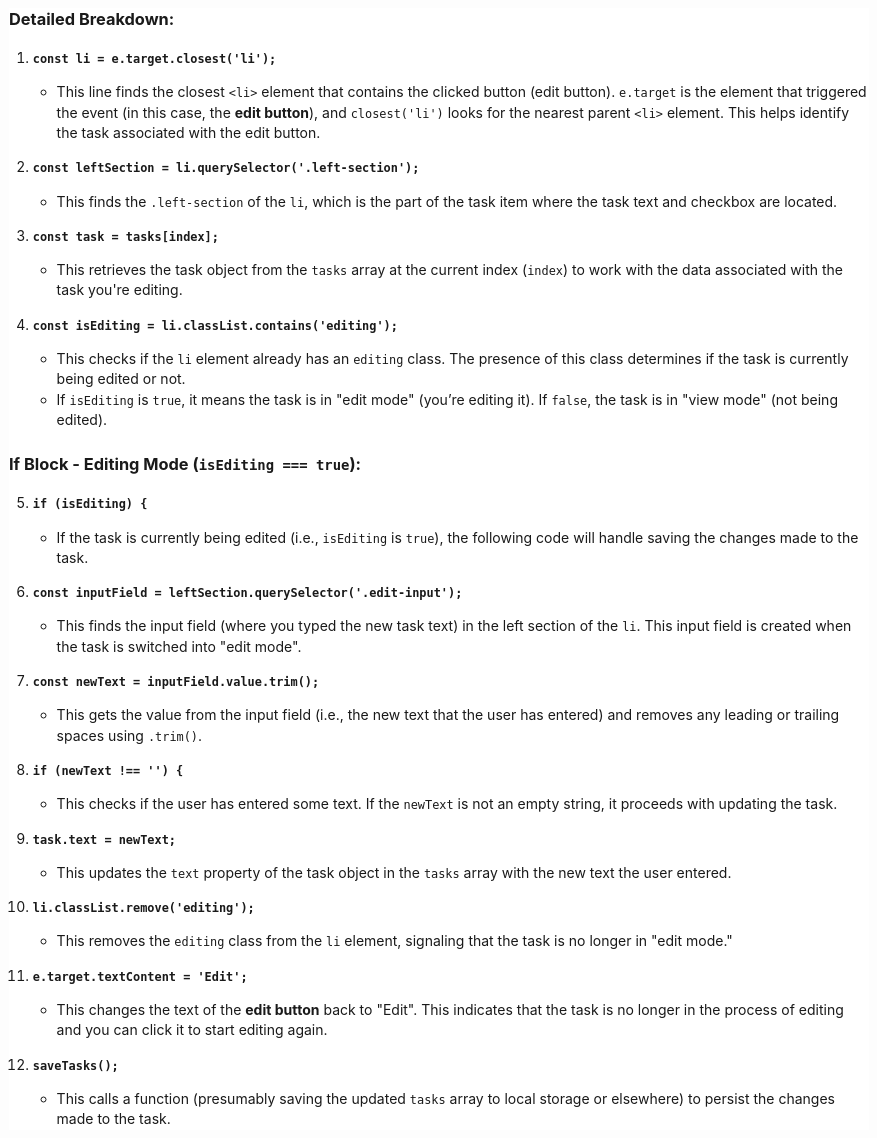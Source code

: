 ### **Detailed Breakdown:**

1. **`const li = e.target.closest('li');`**
   - This line finds the closest `<li>` element that contains the clicked button (edit button). `e.target` is the element that triggered the event (in this case, the **edit button**), and `closest('li')` looks for the nearest parent `<li>` element. This helps identify the task associated with the edit button.

2. **`const leftSection = li.querySelector('.left-section');`**
   - This finds the `.left-section` of the `li`, which is the part of the task item where the task text and checkbox are located.

3. **`const task = tasks[index];`**
   - This retrieves the task object from the `tasks` array at the current index (`index`) to work with the data associated with the task you're editing.

4. **`const isEditing = li.classList.contains('editing');`**
   - This checks if the `li` element already has an `editing` class. The presence of this class determines if the task is currently being edited or not.
   - If `isEditing` is `true`, it means the task is in "edit mode" (you’re editing it). If `false`, the task is in "view mode" (not being edited).

### **If Block - Editing Mode (`isEditing === true`):**

5. **`if (isEditing) {`**
   - If the task is currently being edited (i.e., `isEditing` is `true`), the following code will handle saving the changes made to the task.

6. **`const inputField = leftSection.querySelector('.edit-input');`**
   - This finds the input field (where you typed the new task text) in the left section of the `li`. This input field is created when the task is switched into "edit mode".

7. **`const newText = inputField.value.trim();`**
   - This gets the value from the input field (i.e., the new text that the user has entered) and removes any leading or trailing spaces using `.trim()`.

8. **`if (newText !== '') {`**
   - This checks if the user has entered some text. If the `newText` is not an empty string, it proceeds with updating the task.

9. **`task.text = newText;`**
   - This updates the `text` property of the task object in the `tasks` array with the new text the user entered.

10. **`li.classList.remove('editing');`**
    - This removes the `editing` class from the `li` element, signaling that the task is no longer in "edit mode."

11. **`e.target.textContent = 'Edit';`**
    - This changes the text of the **edit button** back to "Edit". This indicates that the task is no longer in the process of editing and you can click it to start editing again.

12. **`saveTasks();`**
    - This calls a function (presumably saving the updated `tasks` array to local storage or elsewhere) to persist the changes made to the task.
